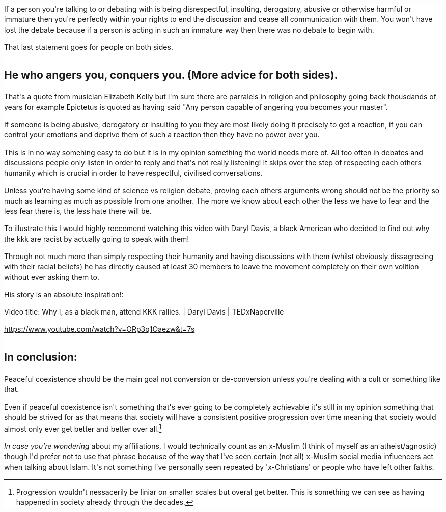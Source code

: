 If a person you're talking to or debating with is being disrespectful, insulting, derogatory, abusive or otherwise harmful or immature then you're perfectly within your rights to end the discussion and cease all communication with them. You won't have lost the debate because if a person is acting in such an immature way then there was no debate to begin with.

That last statement goes for people on both sides.

## He who angers you, conquers you. (More advice for both sides).

That's a quote from musician Elizabeth Kelly but I'm sure there are parralels in religion and philosophy going back thousdands of years for example Epictetus is quoted as having said "Any person capable of angering you becomes your master".

If someone is being abusive, derogatory or insulting to you they are most likely doing it precisely to get a reaction, if you can control your emotions and deprive them of such a reaction then they have no power over you.

This is in no way somehing easy to do but it is in my opinion something the world needs more of. All too often in debates and discussions people only listen in order to reply and that's not really listening! It skips over the step of respecting each others humanity which is crucial in order to have respectful, civilised conversations.

Unless you're having some kind of science vs religion debate, proving each others arguments wrong should not be the priority so much as learning as much as possible from one another. The more we know about each other the less we have to fear and the less fear there is, the less hate there will be.

To illustrate this I would highly reccomend watching [this](https://www.youtube.com/watch?v=ORp3q1Oaezw&t=7s) video with Daryl Davis, a black American who decided to find out why the kkk are racist by actually going to speak with them!

Through not much more than simply respecting their humanity and having discussions with them (whilst obviously dissagreeing with their racial beliefs) he has directly caused at least 30 members to leave the movement completely on their own volition without ever asking them to.

His story is an absolute inspiration!:

Video title: Why I, as a black man, attend KKK rallies. | Daryl Davis | TEDxNaperville

https://www.youtube.com/watch?v=ORp3q1Oaezw&t=7s


## In conclusion:

Peaceful coexistence should be the main goal not conversion or de-conversion unless you're dealing with a cult or something like that.

Even if peaceful coexistence isn't something that's ever going to be completely achievable it's still in my opinion something that should be strived for as that means that society will have a consistent positive progression over time meaning that society would almost only ever get better and better over all.[^2]

*In case you're wondering* about my affiliations, I would technically count as an x-Muslim (I think of myself as an atheist/agnostic) though I'd prefer not to use that phrase because of the way that I've seen certain (not all) x-Muslim social media influencers act when talking about Islam. It's not something I've personally seen repeated by 'x-Christians' or people who have left other faiths.


[^1]: I'm aware this doesn't just happen with Islam but also happens with other religions, I'm covering Islam in particular because I feel like (and I could be wrong) this happens at least slightly more with Islam than other religions.
[^2]: Progression wouldn't nessacerily be liniar on smaller scales but overal get better. This is something we can see as having happened in society already through the decades.